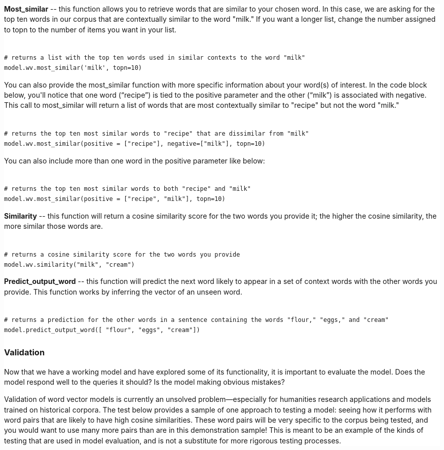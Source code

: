 **Most_similar** -- this function allows you to retrieve words that are similar to your chosen word. In this case, we are asking for the top ten words in our corpus that are contextually similar to the word "milk." If you want a longer list, change the number assigned to topn to the number of items you want in your list. 

```

# returns a list with the top ten words used in similar contexts to the word "milk"
model.wv.most_similar('milk', topn=10)
```

You can also provide the most\_similar function with more specific information about your word(s) of interest. In the code block below, you'll notice that one word (“recipe”) is tied to the positive parameter and the other (“milk”) is associated with negative. This call to most\_similar will return a list of words that are most contextually similar to "recipe" but not the word "milk."

```

# returns the top ten most similar words to "recipe" that are dissimilar from "milk"
model.wv.most_similar(positive = ["recipe"], negative=["milk"], topn=10)
```

You can also include more than one word in the positive parameter like below: 

```

# returns the top ten most similar words to both "recipe" and "milk"
model.wv.most_similar(positive = ["recipe", "milk"], topn=10)
```

**Similarity** -- this function will return a cosine similarity score for the two words you provide it; the higher the cosine similarity, the more similar those words are.

```

# returns a cosine similarity score for the two words you provide
model.wv.similarity("milk", "cream")
```

**Predict_output_word** -- this function will predict the next word likely to appear in a set of context words with the other words you provide. This function works by inferring the vector of an unseen word.

```

# returns a prediction for the other words in a sentence containing the words "flour," "eggs," and "cream"
model.predict_output_word([ "flour", "eggs", "cream"])
```

### Validation
Now that we have a working model and have explored some of its functionality, it is important to evaluate the model. Does the model respond well to the queries it should? Is the model making obvious mistakes?

Validation of word vector models is currently an unsolved problem—especially for humanities research applications and models trained on historical corpora. The test below provides a sample of one approach to testing a model: seeing how it performs with word pairs that are likely to have high cosine similarities. These word pairs will be very specific to the corpus being tested, and you would want to use many more pairs than are in this demonstration sample! This is meant to be an example of the kinds of testing that are used in model evaluation, and is not a substitute for more rigorous testing processes. 
